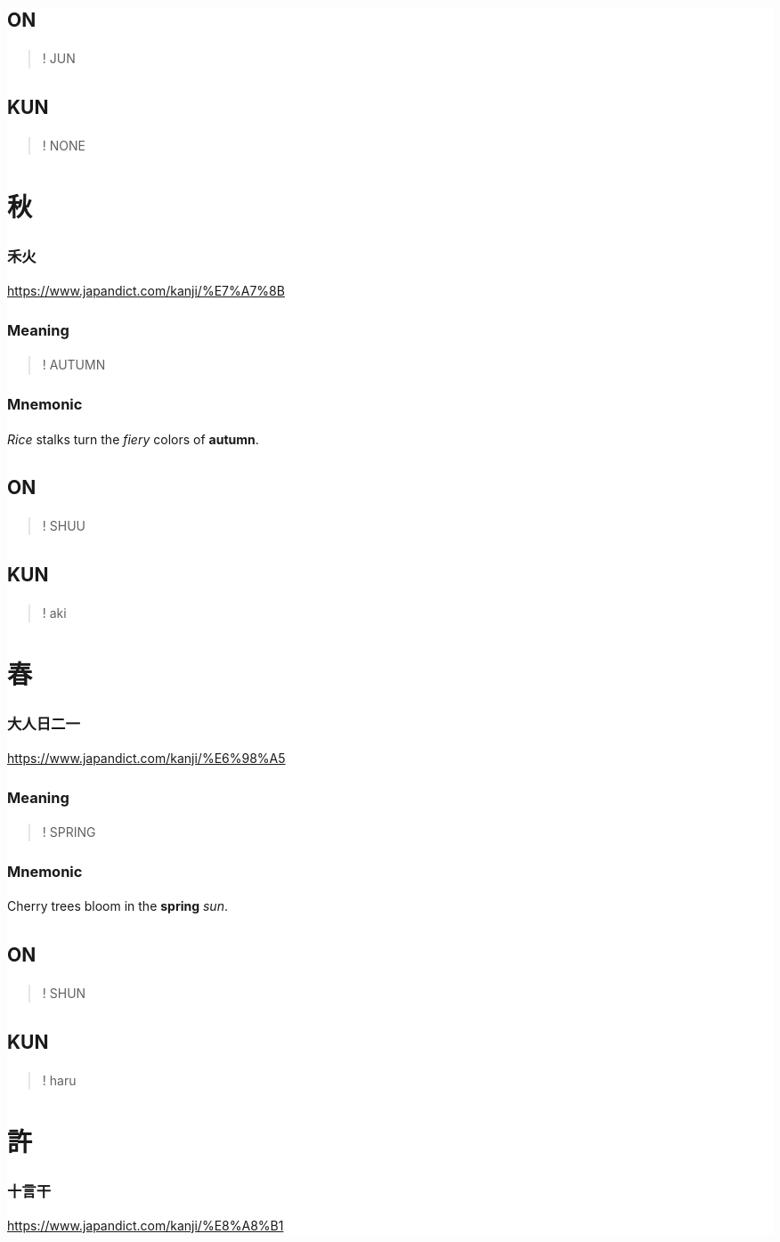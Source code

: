 ## ON
>! JUN

## KUN

>! NONE


# 秋
### 禾火
https://www.japandict.com/kanji/%E7%A7%8B

### Meaning
>! AUTUMN

### Mnemonic
*Rice* stalks turn the *fiery* colors of **autumn**.

## ON
>! SHUU

## KUN

>! aki


# 春
### 大人日二一
https://www.japandict.com/kanji/%E6%98%A5

### Meaning
>! SPRING

### Mnemonic
Cherry trees bloom in the **spring** *sun*.

## ON
>! SHUN

## KUN

>! haru


# 許
### 十言干
https://www.japandict.com/kanji/%E8%A8%B1
